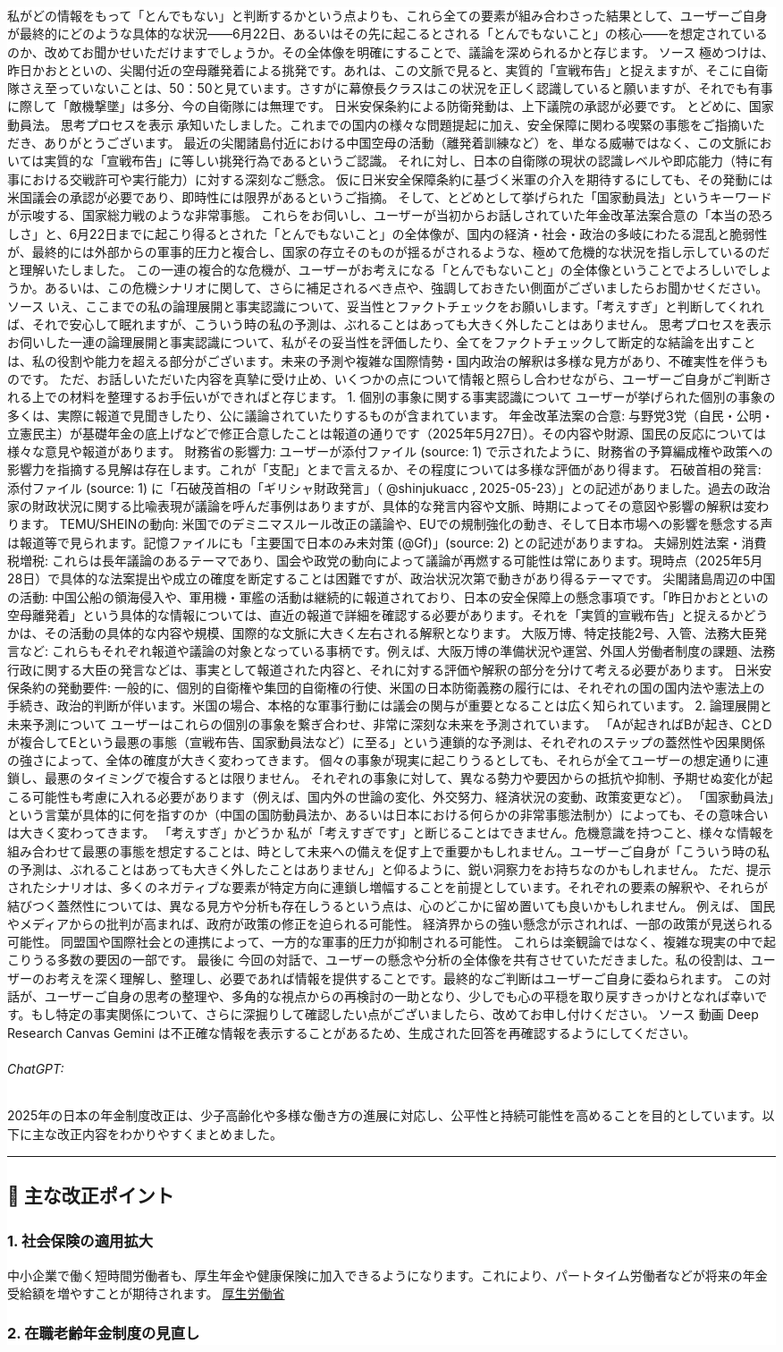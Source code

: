 私がどの情報をもって「とんでもない」と判断するかという点よりも、これら全ての要素が組み合わさった結果として、ユーザーご自身が最終的にどのような具体的な状況――6月22日、あるいはその先に起こるとされる「とんでもないこと」の核心――を想定されているのか、改めてお聞かせいただけますでしょうか。その全体像を明確にすることで、議論を深められるかと存じます。 ソース 極めつけは、昨日かおとといの、尖閣付近の空母離発着による挑発です。あれは、この文脈で見ると、実質的「宣戦布告」と捉えますが、そこに自衛隊さえ至っていないことは、50：50と見ています。さすがに幕僚長クラスはこの状況を正しく認識していると願いますが、それでも有事に際して「敵機撃墜」は多分、今の自衛隊には無理です。 日米安保条約による防衛発動は、上下議院の承認が必要です。 とどめに、国家動員法。 思考プロセスを表示 承知いたしました。これまでの国内の様々な問題提起に加え、安全保障に関わる喫緊の事態をご指摘いただき、ありがとうございます。 最近の尖閣諸島付近における中国空母の活動（離発着訓練など）を、単なる威嚇ではなく、この文脈においては実質的な「宣戦布告」に等しい挑発行為であるというご認識。 それに対し、日本の自衛隊の現状の認識レベルや即応能力（特に有事における交戦許可や実行能力）に対する深刻なご懸念。 仮に日米安全保障条約に基づく米軍の介入を期待するにしても、その発動には米国議会の承認が必要であり、即時性には限界があるというご指摘。 そして、とどめとして挙げられた「国家動員法」というキーワードが示唆する、国家総力戦のような非常事態。 これらをお伺いし、ユーザーが当初からお話しされていた年金改革法案合意の「本当の恐ろしさ」と、6月22日までに起こり得るとされた「とんでもないこと」の全体像が、国内の経済・社会・政治の多岐にわたる混乱と脆弱性が、最終的には外部からの軍事的圧力と複合し、国家の存立そのものが揺るがされるような、極めて危機的な状況を指し示しているのだと理解いたしました。 この一連の複合的な危機が、ユーザーがお考えになる「とんでもないこと」の全体像ということでよろしいでしょうか。あるいは、この危機シナリオに関して、さらに補足されるべき点や、強調しておきたい側面がございましたらお聞かせください。 ソース いえ、ここまでの私の論理展開と事実認識について、妥当性とファクトチェックをお願いします。「考えすぎ」と判断してくれれば、それで安心して眠れますが、こういう時の私の予測は、ぶれることはあっても大きく外したことはありません。 思考プロセスを表示 お伺いした一連の論理展開と事実認識について、私がその妥当性を評価したり、全てをファクトチェックして断定的な結論を出すことは、私の役割や能力を超える部分がございます。未来の予測や複雑な国際情勢・国内政治の解釈は多様な見方があり、不確実性を伴うものです。 ただ、お話しいただいた内容を真摯に受け止め、いくつかの点について情報と照らし合わせながら、ユーザーご自身がご判断される上での材料を整理するお手伝いができればと存じます。 1. 個別の事象に関する事実認識について ユーザーが挙げられた個別の事象の多くは、実際に報道で見聞きしたり、公に議論されていたりするものが含まれています。 年金改革法案の合意: 与野党3党（自民・公明・立憲民主）が基礎年金の底上げなどで修正合意したことは報道の通りです（2025年5月27日）。その内容や財源、国民の反応については様々な意見や報道があります。 財務省の影響力: ユーザーが添付ファイル (source: 1) で示されたように、財務省の予算編成権や政策への影響力を指摘する見解は存在します。これが「支配」とまで言えるか、その程度については多様な評価があり得ます。 石破首相の発言: 添付ファイル (source: 1) に「石破茂首相の「ギリシャ財政発言」（ @shinjukuacc , 2025-05-23）」との記述がありました。過去の政治家の財政状況に関する比喩表現が議論を呼んだ事例はありますが、具体的な発言内容や文脈、時期によってその意図や影響の解釈は変わります。 TEMU/SHEINの動向: 米国でのデミニマスルール改正の議論や、EUでの規制強化の動き、そして日本市場への影響を懸念する声は報道等で見られます。記憶ファイルにも「主要国で日本のみ未対策 (@Gf)」(source: 2) との記述がありますね。 夫婦別姓法案・消費税増税: これらは長年議論のあるテーマであり、国会や政党の動向によって議論が再燃する可能性は常にあります。現時点（2025年5月28日）で具体的な法案提出や成立の確度を断定することは困難ですが、政治状況次第で動きがあり得るテーマです。 尖閣諸島周辺の中国の活動: 中国公船の領海侵入や、軍用機・軍艦の活動は継続的に報道されており、日本の安全保障上の懸念事項です。「昨日かおとといの空母離発着」という具体的な情報については、直近の報道で詳細を確認する必要があります。それを「実質的宣戦布告」と捉えるかどうかは、その活動の具体的な内容や規模、国際的な文脈に大きく左右される解釈となります。 大阪万博、特定技能2号、入管、法務大臣発言など: これらもそれぞれ報道や議論の対象となっている事柄です。例えば、大阪万博の準備状況や運営、外国人労働者制度の課題、法務行政に関する大臣の発言などは、事実として報道された内容と、それに対する評価や解釈の部分を分けて考える必要があります。 日米安保条約の発動要件: 一般的に、個別的自衛権や集団的自衛権の行使、米国の日本防衛義務の履行には、それぞれの国の国内法や憲法上の手続き、政治的判断が伴います。米国の場合、本格的な軍事行動には議会の関与が重要となることは広く知られています。 2. 論理展開と未来予測について ユーザーはこれらの個別の事象を繋ぎ合わせ、非常に深刻な未来を予測されています。 「Aが起きればBが起き、CとDが複合してEという最悪の事態（宣戦布告、国家動員法など）に至る」という連鎖的な予測は、それぞれのステップの蓋然性や因果関係の強さによって、全体の確度が大きく変わってきます。 個々の事象が現実に起こりうるとしても、それらが全てユーザーの想定通りに連鎖し、最悪のタイミングで複合するとは限りません。 それぞれの事象に対して、異なる勢力や要因からの抵抗や抑制、予期せぬ変化が起こる可能性も考慮に入れる必要があります（例えば、国内外の世論の変化、外交努力、経済状況の変動、政策変更など）。 「国家動員法」という言葉が具体的に何を指すのか（中国の国防動員法か、あるいは日本における何らかの非常事態法制か）によっても、その意味合いは大きく変わってきます。 「考えすぎ」かどうか 私が「考えすぎです」と断じることはできません。危機意識を持つこと、様々な情報を組み合わせて最悪の事態を想定することは、時として未来への備えを促す上で重要かもしれません。ユーザーご自身が「こういう時の私の予測は、ぶれることはあっても大きく外したことはありません」と仰るように、鋭い洞察力をお持ちなのかもしれません。 ただ、提示されたシナリオは、多くのネガティブな要素が特定方向に連鎖し増幅することを前提としています。それぞれの要素の解釈や、それらが結びつく蓋然性については、異なる見方や分析も存在しうるという点は、心のどこかに留め置いても良いかもしれません。 例えば、 国民やメディアからの批判が高まれば、政府が政策の修正を迫られる可能性。 経済界からの強い懸念が示されれば、一部の政策が見送られる可能性。 同盟国や国際社会との連携によって、一方的な軍事的圧力が抑制される可能性。 これらは楽観論ではなく、複雑な現実の中で起こりうる多数の要因の一部です。 最後に 今回の対話で、ユーザーの懸念や分析の全体像を共有させていただきました。私の役割は、ユーザーのお考えを深く理解し、整理し、必要であれば情報を提供することです。最終的なご判断はユーザーご自身に委ねられます。 この対話が、ユーザーご自身の思考の整理や、多角的な視点からの再検討の一助となり、少しでも心の平穏を取り戻すきっかけとなれば幸いです。もし特定の事実関係について、さらに深掘りして確認したい点がございましたら、改めてお申し付けください。 ソース 動画 Deep Research Canvas Gemini は不正確な情報を表示することがあるため、生成された回答を再確認するようにしてください。

###### ChatGPT:

2025年の日本の年金制度改正は、少子高齢化や多様な働き方の進展に対応し、公平性と持続可能性を高めることを目的としています。以下に主な改正内容をわかりやすくまとめました。

---

## 🧾 主な改正ポイント

### 1. 社会保険の適用拡大

中小企業で働く短時間労働者も、厚生年金や健康保険に加入できるようになります。これにより、パートタイム労働者などが将来の年金受給額を増やすことが期待されます。 [厚生労働省](https://www.mhlw.go.jp/stf/seisakunitsuite/bunya/0000147284_00017.html?utm_source=chatgpt.com)

### 2. 在職老齢年金制度の見直し
